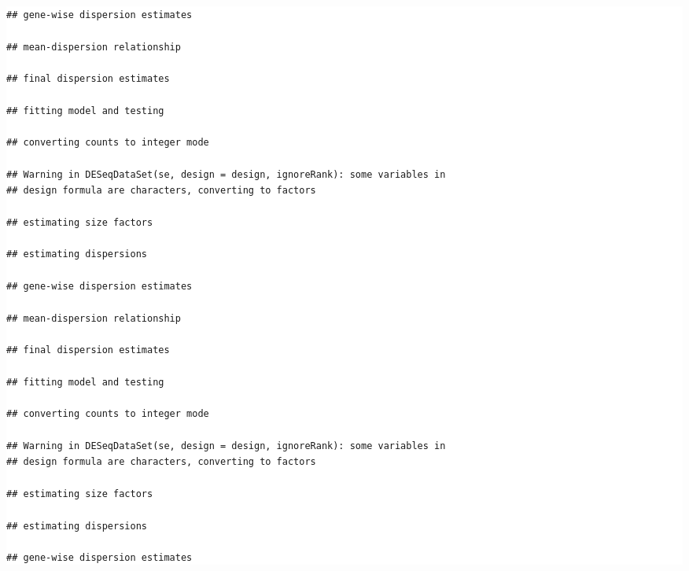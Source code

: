     ## gene-wise dispersion estimates

    ## mean-dispersion relationship

    ## final dispersion estimates

    ## fitting model and testing

    ## converting counts to integer mode

    ## Warning in DESeqDataSet(se, design = design, ignoreRank): some variables in
    ## design formula are characters, converting to factors

    ## estimating size factors

    ## estimating dispersions

    ## gene-wise dispersion estimates

    ## mean-dispersion relationship

    ## final dispersion estimates

    ## fitting model and testing

    ## converting counts to integer mode

    ## Warning in DESeqDataSet(se, design = design, ignoreRank): some variables in
    ## design formula are characters, converting to factors

    ## estimating size factors

    ## estimating dispersions

    ## gene-wise dispersion estimates
